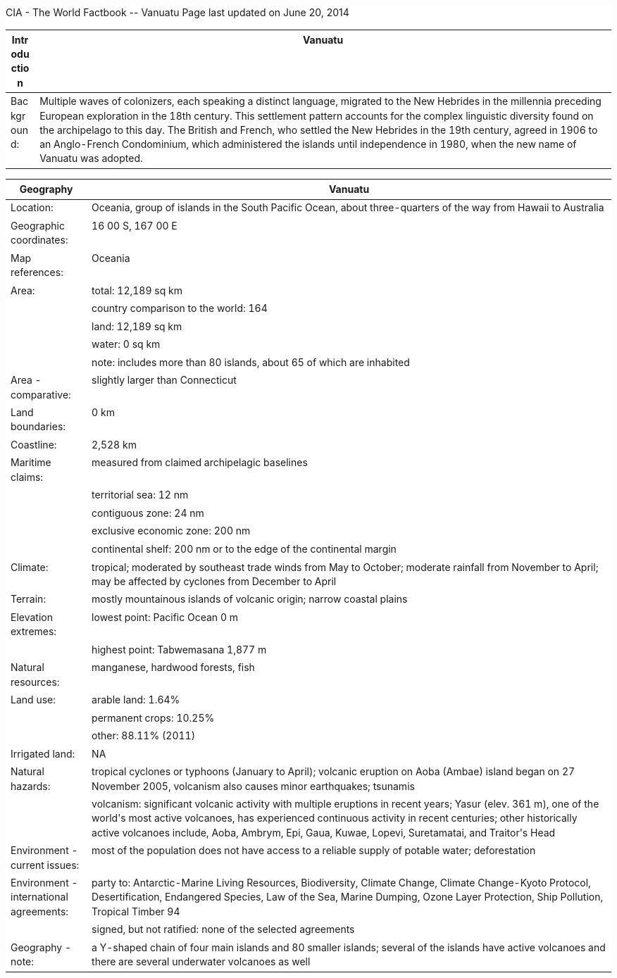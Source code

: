 CIA - The World Factbook -- Vanuatu
Page last updated on June 20, 2014 

| Introduction | Vanuatu |
| --- | --- |
| Background: | Multiple waves of colonizers, each speaking a distinct language, migrated to the New Hebrides in the millennia preceding European exploration in the 18th century. This settlement pattern accounts for the complex linguistic diversity found on the archipelago to this day. The British and French, who settled the New Hebrides in the 19th century, agreed in 1906 to an Anglo-French Condominium, which administered the islands until independence in 1980, when the new name of Vanuatu was adopted. |

| Geography | Vanuatu |
| --- | --- |
| Location: | Oceania, group of islands in the South Pacific Ocean, about three-quarters of the way from Hawaii to Australia |
| Geographic coordinates: | 16 00 S, 167 00 E |
| Map references: | Oceania |
| Area: | total: 12,189 sq km |
| | country comparison to the world:   164 |
| | land: 12,189 sq km |
| | water: 0 sq km |
| | note: includes more than 80 islands, about 65 of which are inhabited |
| Area - comparative: | slightly larger than Connecticut |
| Land boundaries: | 0 km |
| Coastline: | 2,528 km |
| Maritime claims: | measured from claimed archipelagic baselines |
| | territorial sea: 12 nm |
| | contiguous zone: 24 nm |
| | exclusive economic zone: 200 nm |
| | continental shelf: 200 nm or to the edge of the continental margin |
| Climate: | tropical; moderated by southeast trade winds from May to October; moderate rainfall from November to April; may be affected by cyclones from December to April |
| Terrain: | mostly mountainous islands of volcanic origin; narrow coastal plains |
| Elevation extremes: | lowest point: Pacific Ocean 0 m |
| | highest point: Tabwemasana 1,877 m |
| Natural resources: | manganese, hardwood forests, fish |
| Land use: | arable land: 1.64% |
| | permanent crops: 10.25% |
| | other: 88.11% (2011) |
| Irrigated land: | NA |
| Natural hazards: | tropical cyclones or typhoons (January to April); volcanic eruption on Aoba (Ambae) island began on 27 November 2005, volcanism also causes minor earthquakes; tsunamis |
| | volcanism: significant volcanic activity with multiple eruptions in recent years; Yasur (elev. 361 m), one of the world's most active volcanoes, has experienced continuous activity in recent centuries; other historically active volcanoes include, Aoba, Ambrym, Epi, Gaua, Kuwae, Lopevi, Suretamatai, and Traitor's Head |
| Environment - current issues: | most of the population does not have access to a reliable supply of potable water; deforestation |
| Environment - international agreements: | party to: Antarctic-Marine Living Resources, Biodiversity, Climate Change, Climate Change-Kyoto Protocol, Desertification, Endangered Species, Law of the Sea, Marine Dumping, Ozone Layer Protection, Ship Pollution, Tropical Timber 94 |
| | signed, but not ratified: none of the selected agreements |
| Geography - note: | a Y-shaped chain of four main islands and 80 smaller islands; several of the islands have active volcanoes and there are several underwater volcanoes as well |
